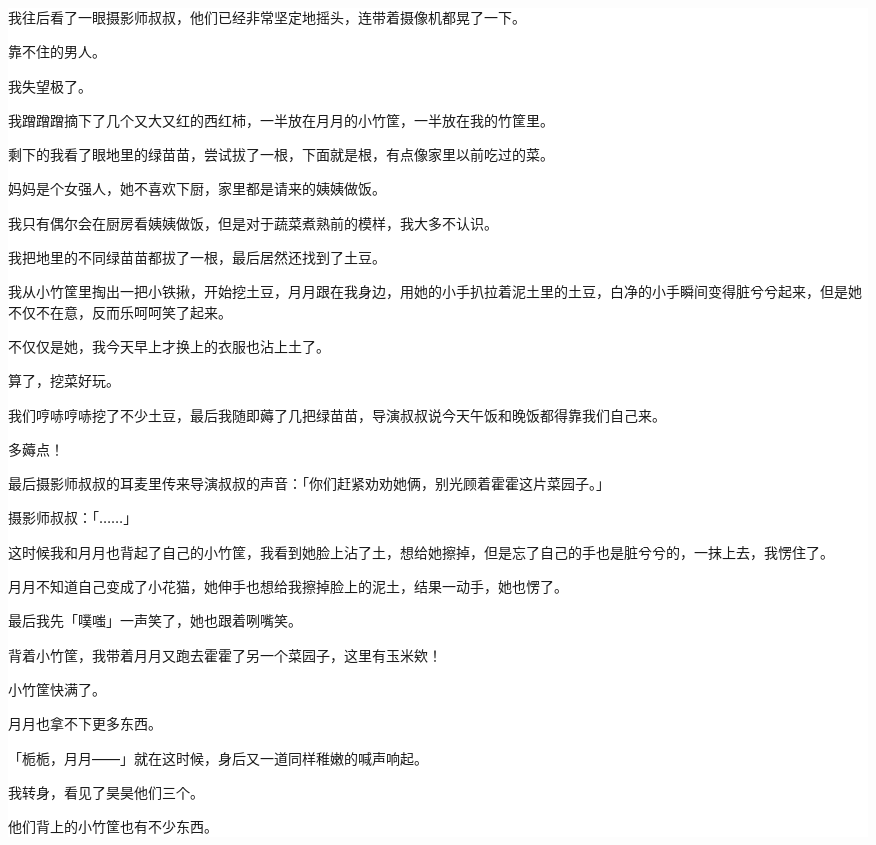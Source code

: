
我往后看了一眼摄影师叔叔，他们已经非常坚定地摇头，连带着摄像机都晃了一下。


靠不住的男人。


我失望极了。


我蹭蹭蹭摘下了几个又大又红的西红柿，一半放在月月的小竹筐，一半放在我的竹筐里。


剩下的我看了眼地里的绿苗苗，尝试拔了一根，下面就是根，有点像家里以前吃过的菜。


妈妈是个女强人，她不喜欢下厨，家里都是请来的姨姨做饭。


我只有偶尔会在厨房看姨姨做饭，但是对于蔬菜煮熟前的模样，我大多不认识。


我把地里的不同绿苗苗都拔了一根，最后居然还找到了土豆。


我从小竹筐里掏出一把小铁揪，开始挖土豆，月月跟在我身边，用她的小手扒拉着泥土里的土豆，白净的小手瞬间变得脏兮兮起来，但是她不仅不在意，反而乐呵呵笑了起来。


不仅仅是她，我今天早上才换上的衣服也沾上土了。


算了，挖菜好玩。


我们哼哧哼哧挖了不少土豆，最后我随即薅了几把绿苗苗，导演叔叔说今天午饭和晚饭都得靠我们自己来。


多薅点！


最后摄影师叔叔的耳麦里传来导演叔叔的声音：「你们赶紧劝劝她俩，别光顾着霍霍这片菜园子。」


摄影师叔叔：「……」


这时候我和月月也背起了自己的小竹筐，我看到她脸上沾了土，想给她擦掉，但是忘了自己的手也是脏兮兮的，一抹上去，我愣住了。


月月不知道自己变成了小花猫，她伸手也想给我擦掉脸上的泥土，结果一动手，她也愣了。


最后我先「噗嗤」一声笑了，她也跟着咧嘴笑。


背着小竹筐，我带着月月又跑去霍霍了另一个菜园子，这里有玉米欸！


小竹筐快满了。


月月也拿不下更多东西。


「栀栀，月月——」就在这时候，身后又一道同样稚嫩的喊声响起。


我转身，看见了昊昊他们三个。


他们背上的小竹筐也有不少东西。

